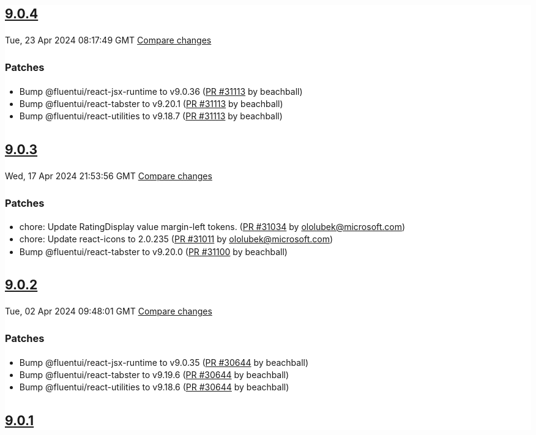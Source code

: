## [9.0.4](https://github.com/microsoft/fluentui/tree/@fluentui/react-rating_v9.0.4)

Tue, 23 Apr 2024 08:17:49 GMT
[Compare changes](https://github.com/microsoft/fluentui/compare/@fluentui/react-rating_v9.0.3..@fluentui/react-rating_v9.0.4)

### Patches

- Bump @fluentui/react-jsx-runtime to v9.0.36 ([PR #31113](https://github.com/microsoft/fluentui/pull/31113) by beachball)
- Bump @fluentui/react-tabster to v9.20.1 ([PR #31113](https://github.com/microsoft/fluentui/pull/31113) by beachball)
- Bump @fluentui/react-utilities to v9.18.7 ([PR #31113](https://github.com/microsoft/fluentui/pull/31113) by beachball)

## [9.0.3](https://github.com/microsoft/fluentui/tree/@fluentui/react-rating_v9.0.3)

Wed, 17 Apr 2024 21:53:56 GMT
[Compare changes](https://github.com/microsoft/fluentui/compare/@fluentui/react-rating_v9.0.2..@fluentui/react-rating_v9.0.3)

### Patches

- chore: Update RatingDisplay value margin-left tokens. ([PR #31034](https://github.com/microsoft/fluentui/pull/31034) by ololubek@microsoft.com)
- chore: Update react-icons to 2.0.235 ([PR #31011](https://github.com/microsoft/fluentui/pull/31011) by ololubek@microsoft.com)
- Bump @fluentui/react-tabster to v9.20.0 ([PR #31100](https://github.com/microsoft/fluentui/pull/31100) by beachball)

## [9.0.2](https://github.com/microsoft/fluentui/tree/@fluentui/react-rating_v9.0.2)

Tue, 02 Apr 2024 09:48:01 GMT
[Compare changes](https://github.com/microsoft/fluentui/compare/@fluentui/react-rating_v9.0.1..@fluentui/react-rating_v9.0.2)

### Patches

- Bump @fluentui/react-jsx-runtime to v9.0.35 ([PR #30644](https://github.com/microsoft/fluentui/pull/30644) by beachball)
- Bump @fluentui/react-tabster to v9.19.6 ([PR #30644](https://github.com/microsoft/fluentui/pull/30644) by beachball)
- Bump @fluentui/react-utilities to v9.18.6 ([PR #30644](https://github.com/microsoft/fluentui/pull/30644) by beachball)

## [9.0.1](https://github.com/microsoft/fluentui/tree/@fluentui/react-rating_v9.0.1)
